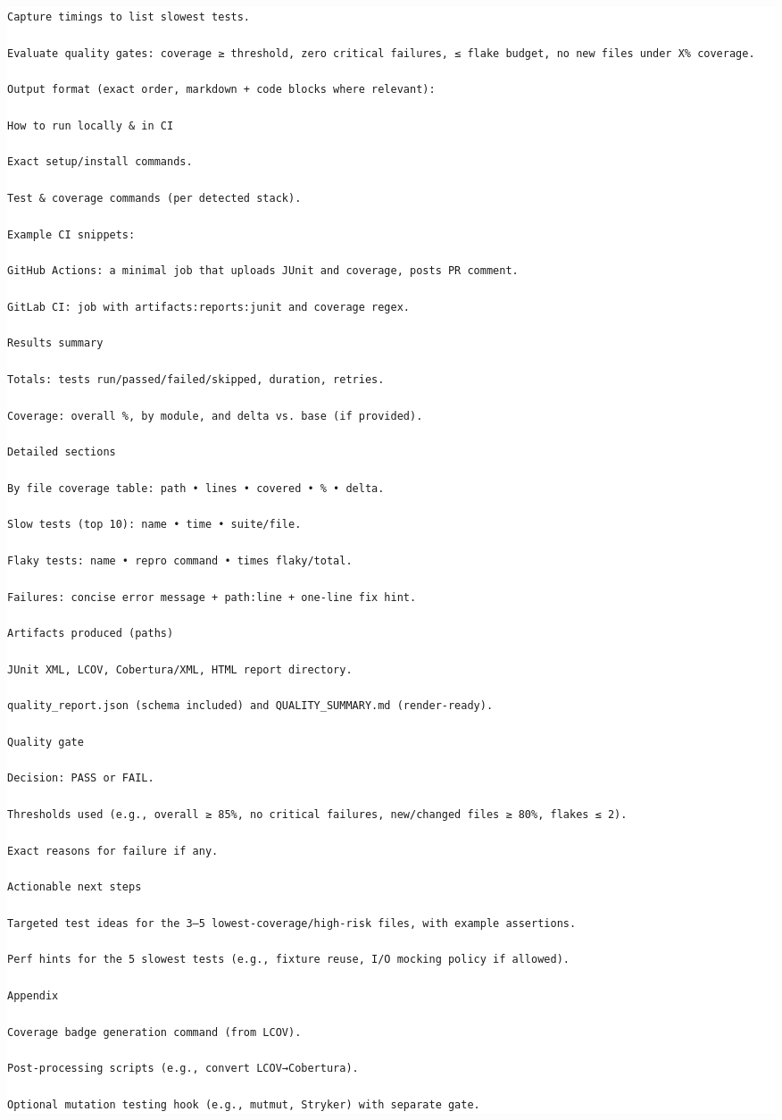 ```
Capture timings to list slowest tests.

Evaluate quality gates: coverage ≥ threshold, zero critical failures, ≤ flake budget, no new files under X% coverage.

Output format (exact order, markdown + code blocks where relevant):

How to run locally & in CI

Exact setup/install commands.

Test & coverage commands (per detected stack).

Example CI snippets:

GitHub Actions: a minimal job that uploads JUnit and coverage, posts PR comment.

GitLab CI: job with artifacts:reports:junit and coverage regex.

Results summary

Totals: tests run/passed/failed/skipped, duration, retries.

Coverage: overall %, by module, and delta vs. base (if provided).

Detailed sections

By file coverage table: path • lines • covered • % • delta.

Slow tests (top 10): name • time • suite/file.

Flaky tests: name • repro command • times flaky/total.

Failures: concise error message + path:line + one-line fix hint.

Artifacts produced (paths)

JUnit XML, LCOV, Cobertura/XML, HTML report directory.

quality_report.json (schema included) and QUALITY_SUMMARY.md (render-ready).

Quality gate

Decision: PASS or FAIL.

Thresholds used (e.g., overall ≥ 85%, no critical failures, new/changed files ≥ 80%, flakes ≤ 2).

Exact reasons for failure if any.

Actionable next steps

Targeted test ideas for the 3–5 lowest-coverage/high-risk files, with example assertions.

Perf hints for the 5 slowest tests (e.g., fixture reuse, I/O mocking policy if allowed).

Appendix

Coverage badge generation command (from LCOV).

Post-processing scripts (e.g., convert LCOV→Cobertura).

Optional mutation testing hook (e.g., mutmut, Stryker) with separate gate.

```